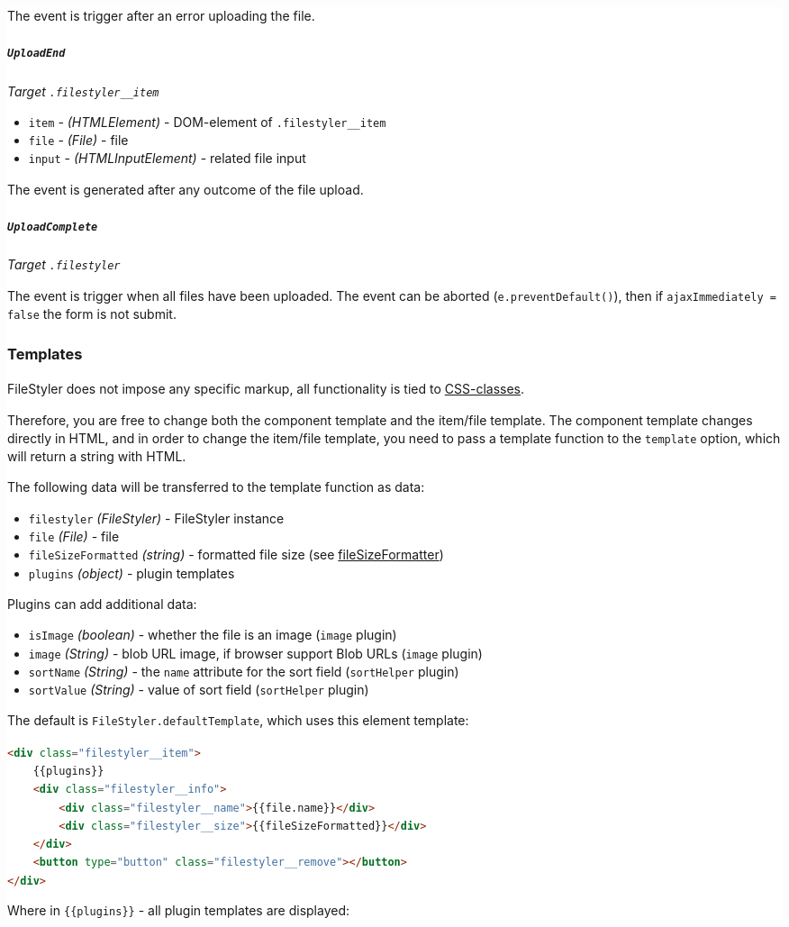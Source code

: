 The event is trigger after an error uploading the file.

##### `UploadEnd`

*Target `.filestyler__item`*

- `item` - *(HTMLElement)* - DOM-element of `.filestyler__item`
- `file` - *(File)* - file
- `input` - *(HTMLInputElement)* - related file input

The event is generated after any outcome of the file upload.

##### `UploadComplete`

*Target `.filestyler`*

The event is trigger when all files have been uploaded. The event can be aborted (`e.preventDefault()`), then if `ajaxImmediately = false` the form is not submit.

### Templates

FileStyler does not impose any specific markup, all functionality is tied to [CSS-classes](#css-classes).

Therefore, you are free to change both the component template and the item/file template.
The component template changes directly in HTML, and in order to change the item/file template, you need to pass a template function to the `template` option, which will return a string with HTML.

The following data will be transferred to the template function as data:

- `filestyler` *(FileStyler)* - FileStyler instance
- `file` *(File)* - file
- `fileSizeFormatted` *(string)* - formatted file size (see [fileSizeFormatter](#filesizeformatter))
- `plugins` *(object)* - plugin templates

Plugins can add additional data:

- `isImage` *(boolean)* - whether the file is an image (`image` plugin)
- `image` *(String)* - blob URL image, if browser support Blob URLs (`image` plugin)
- `sortName` *(String)* - the `name` attribute for the sort field (`sortHelper` plugin)
- `sortValue` *(String)* - value of sort field (`sortHelper` plugin)

The default is `FileStyler.defaultTemplate`, which uses this element template:

```html
<div class="filestyler__item">
    {{plugins}}
    <div class="filestyler__info">
        <div class="filestyler__name">{{file.name}}</div>
        <div class="filestyler__size">{{fileSizeFormatted}}</div>
    </div>
    <button type="button" class="filestyler__remove"></button>
</div>
```

Where in `{{plugins}}` - all plugin templates are displayed:
 